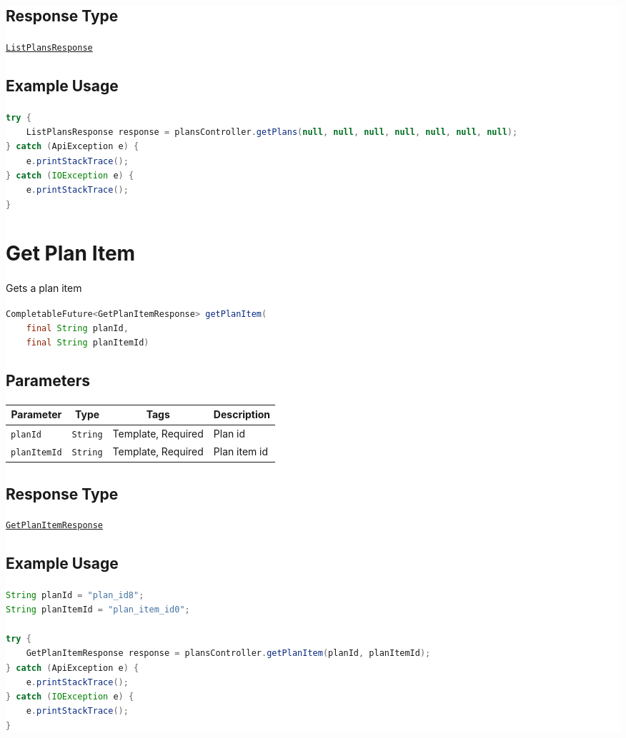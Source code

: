 ## Response Type

[`ListPlansResponse`](../../doc/models/list-plans-response.md)

## Example Usage

```java
try {
    ListPlansResponse response = plansController.getPlans(null, null, null, null, null, null, null);
} catch (ApiException e) {
    e.printStackTrace();
} catch (IOException e) {
    e.printStackTrace();
}
```


# Get Plan Item

Gets a plan item

```java
CompletableFuture<GetPlanItemResponse> getPlanItem(
    final String planId,
    final String planItemId)
```

## Parameters

| Parameter | Type | Tags | Description |
|  --- | --- | --- | --- |
| `planId` | `String` | Template, Required | Plan id |
| `planItemId` | `String` | Template, Required | Plan item id |

## Response Type

[`GetPlanItemResponse`](../../doc/models/get-plan-item-response.md)

## Example Usage

```java
String planId = "plan_id8";
String planItemId = "plan_item_id0";

try {
    GetPlanItemResponse response = plansController.getPlanItem(planId, planItemId);
} catch (ApiException e) {
    e.printStackTrace();
} catch (IOException e) {
    e.printStackTrace();
}
```
